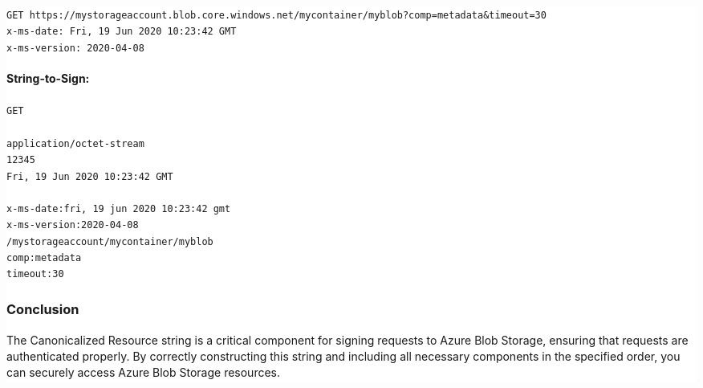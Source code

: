 ```
GET https://mystorageaccount.blob.core.windows.net/mycontainer/myblob?comp=metadata&timeout=30
x-ms-date: Fri, 19 Jun 2020 10:23:42 GMT
x-ms-version: 2020-04-08
```

#### String-to-Sign:

```
GET

application/octet-stream
12345
Fri, 19 Jun 2020 10:23:42 GMT

x-ms-date:fri, 19 jun 2020 10:23:42 gmt
x-ms-version:2020-04-08
/mystorageaccount/mycontainer/myblob
comp:metadata
timeout:30
```

### Conclusion

The Canonicalized Resource string is a critical component for signing requests to Azure Blob Storage, ensuring that requests are authenticated properly. By correctly constructing this string and including all necessary components in the specified order, you can securely access Azure Blob Storage resources.
